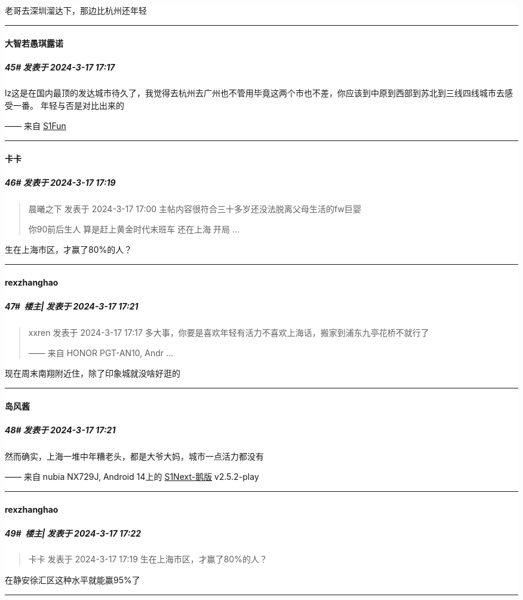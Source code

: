 老哥去深圳溜达下，那边比杭州还年轻

*****

####  大智若愚琪露诺  
##### 45#       发表于 2024-3-17 17:17

lz这是在国内最顶的发达城市待久了，我觉得去杭州去广州也不管用毕竟这两个市也不差，你应该到中原到西部到苏北到三线四线城市去感受一番。
年轻与否是对比出来的

—— 来自 [S1Fun](https://s1fun.koalcat.com)

*****

####  卡卡  
##### 46#       发表于 2024-3-17 17:19

<blockquote>晨曦之下 发表于 2024-3-17 17:00
主帖内容很符合三十多岁还没法脱离父母生活的fw巨婴

你90前后生人 算是赶上黄金时代末班车 还在上海 开局 ...</blockquote>
生在上海市区，才赢了80%的人？


*****

####  rexzhanghao  
##### 47#         楼主| 发表于 2024-3-17 17:21

<blockquote>xxren 发表于 2024-3-17 17:17
多大事，你要是喜欢年轻有活力不喜欢上海话，搬家到浦东九亭花桥不就行了

—— 来自 HONOR PGT-AN10, Andr ...</blockquote>
现在周末南翔附近住，除了印象城就没啥好逛的

*****

####  岛风酱  
##### 48#       发表于 2024-3-17 17:21

然而确实，上海一堆中年糟老头，都是大爷大妈，城市一点活力都没有

—— 来自 nubia NX729J, Android 14上的 [S1Next-鹅版](https://github.com/ykrank/S1-Next/releases) v2.5.2-play

*****

####  rexzhanghao  
##### 49#         楼主| 发表于 2024-3-17 17:22

<blockquote>卡卡 发表于 2024-3-17 17:19
生在上海市区，才赢了80%的人？</blockquote>
在静安徐汇区这种水平就能赢95%了


*****
